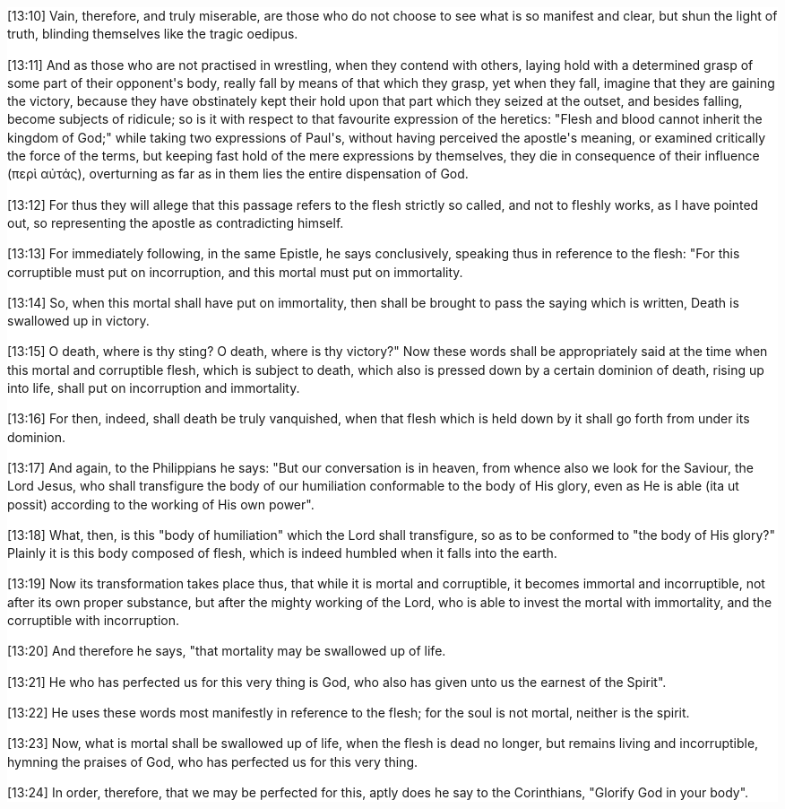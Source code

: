 [13:10] Vain, therefore, and truly miserable, are those who do not choose to see what is so manifest and clear, but shun the light of truth, blinding themselves like the tragic oedipus.

[13:11] And as those who are not practised in wrestling, when they contend with others, laying hold with a determined grasp of some part of their opponent's body, really fall by means of that which they grasp, yet when they fall, imagine that they are gaining the victory, because they have obstinately kept their hold upon that part which they seized at the outset, and besides falling, become  subjects of ridicule; so is it with respect to that favourite expression of the heretics: "Flesh and blood cannot inherit the kingdom of God;" while taking two expressions of Paul's, without having perceived the apostle's meaning, or examined critically the force of the terms, but keeping fast hold of the mere expressions by themselves, they die in consequence of their influence (περὶ αὐτάς), overturning as far as in them lies the entire dispensation of God.

[13:12] For thus they will allege that this passage refers to the flesh strictly so called, and not to fleshly works, as I have pointed out, so representing the apostle as contradicting himself.

[13:13] For immediately following, in the same Epistle, he says conclusively, speaking thus in reference to the flesh: "For this corruptible must put on incorruption, and this mortal must put on immortality.

[13:14] So, when this mortal shall have put on immortality, then shall be brought to pass the saying which is written, Death is swallowed up in victory.

[13:15] O death, where is thy sting? O death, where is thy victory?" Now these words shall be appropriately said at the time when this mortal and corruptible flesh, which is subject to death, which also is pressed down by a certain dominion of death, rising up into life, shall put on incorruption and immortality.

[13:16] For then, indeed, shall death be truly vanquished, when that flesh which is held down by it shall go forth from under its dominion.

[13:17] And again, to the Philippians he says: "But our conversation is in heaven, from whence also we look for the Saviour, the Lord Jesus, who shall transfigure the body of our humiliation conformable to the body of His glory, even as He is able (ita ut possit) according to the working of His own power".

[13:18] What, then, is this "body of humiliation" which the Lord shall transfigure, so as to be conformed to "the body of His glory?" Plainly it is this body composed of flesh, which is indeed humbled when it falls into the earth.

[13:19] Now its transformation takes place thus, that while it is mortal and corruptible, it becomes immortal and incorruptible, not after its own proper substance, but after the mighty working of the Lord, who is able to invest the mortal with immortality, and the corruptible with incorruption.

[13:20] And therefore he says, "that mortality may be swallowed up of life.

[13:21] He who has perfected us for this very thing is God, who also has given unto us the earnest of the Spirit".

[13:22] He uses these words most manifestly in reference to the flesh; for the soul is not mortal, neither is the spirit.

[13:23] Now, what is mortal shall be swallowed up of life, when the flesh is dead no longer, but remains living and incorruptible, hymning the praises of God, who has perfected us for this very thing.

[13:24] In order, therefore, that we may be perfected for this, aptly does he say to the Corinthians, "Glorify God in your body".
